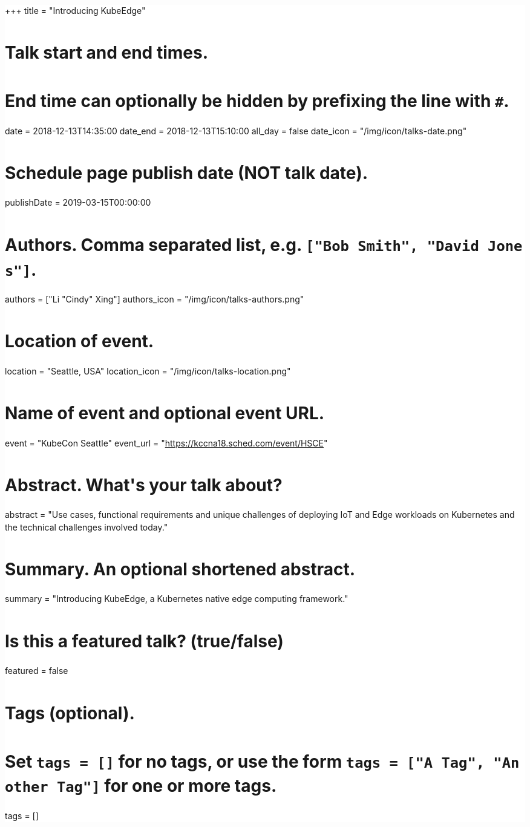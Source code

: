 +++
title = "Introducing KubeEdge"

# Talk start and end times.
#   End time can optionally be hidden by prefixing the line with `#`.
date = 2018-12-13T14:35:00
date_end = 2018-12-13T15:10:00
all_day = false
date_icon = "/img/icon/talks-date.png"  

# Schedule page publish date (NOT talk date).
publishDate = 2019-03-15T00:00:00

# Authors. Comma separated list, e.g. `["Bob Smith", "David Jones"]`.
authors = ["Li \"Cindy\" Xing"]
authors_icon = "/img/icon/talks-authors.png"  

# Location of event.
location = "Seattle, USA"
location_icon = "/img/icon/talks-location.png"  

# Name of event and optional event URL.
event = "KubeCon Seattle"
event_url = "https://kccna18.sched.com/event/HSCE"

# Abstract. What's your talk about?
abstract = "Use cases, functional requirements and unique challenges of deploying IoT and Edge workloads on Kubernetes and the technical challenges involved today."

# Summary. An optional shortened abstract.
summary = "Introducing KubeEdge, a Kubernetes native edge computing framework."

# Is this a featured talk? (true/false)
featured = false

# Tags (optional).
#   Set `tags = []` for no tags, or use the form `tags = ["A Tag", "Another Tag"]` for one or more tags.
tags = []

